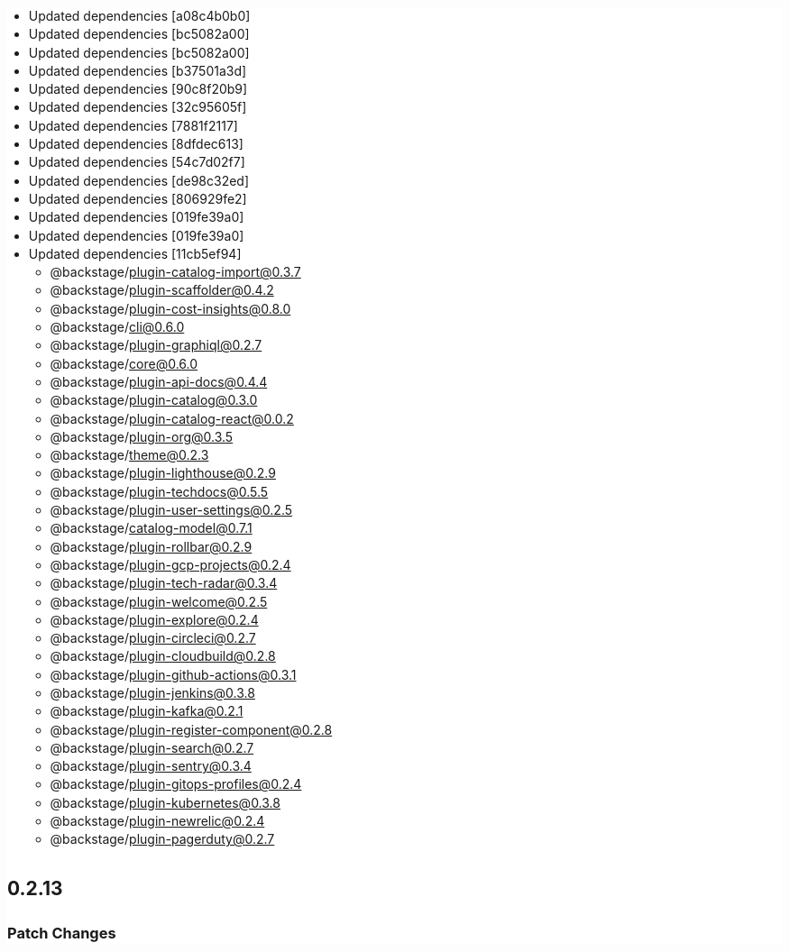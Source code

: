 - Updated dependencies [a08c4b0b0]
- Updated dependencies [bc5082a00]
- Updated dependencies [bc5082a00]
- Updated dependencies [b37501a3d]
- Updated dependencies [90c8f20b9]
- Updated dependencies [32c95605f]
- Updated dependencies [7881f2117]
- Updated dependencies [8dfdec613]
- Updated dependencies [54c7d02f7]
- Updated dependencies [de98c32ed]
- Updated dependencies [806929fe2]
- Updated dependencies [019fe39a0]
- Updated dependencies [019fe39a0]
- Updated dependencies [11cb5ef94]
  - @backstage/plugin-catalog-import@0.3.7
  - @backstage/plugin-scaffolder@0.4.2
  - @backstage/plugin-cost-insights@0.8.0
  - @backstage/cli@0.6.0
  - @backstage/plugin-graphiql@0.2.7
  - @backstage/core@0.6.0
  - @backstage/plugin-api-docs@0.4.4
  - @backstage/plugin-catalog@0.3.0
  - @backstage/plugin-catalog-react@0.0.2
  - @backstage/plugin-org@0.3.5
  - @backstage/theme@0.2.3
  - @backstage/plugin-lighthouse@0.2.9
  - @backstage/plugin-techdocs@0.5.5
  - @backstage/plugin-user-settings@0.2.5
  - @backstage/catalog-model@0.7.1
  - @backstage/plugin-rollbar@0.2.9
  - @backstage/plugin-gcp-projects@0.2.4
  - @backstage/plugin-tech-radar@0.3.4
  - @backstage/plugin-welcome@0.2.5
  - @backstage/plugin-explore@0.2.4
  - @backstage/plugin-circleci@0.2.7
  - @backstage/plugin-cloudbuild@0.2.8
  - @backstage/plugin-github-actions@0.3.1
  - @backstage/plugin-jenkins@0.3.8
  - @backstage/plugin-kafka@0.2.1
  - @backstage/plugin-register-component@0.2.8
  - @backstage/plugin-search@0.2.7
  - @backstage/plugin-sentry@0.3.4
  - @backstage/plugin-gitops-profiles@0.2.4
  - @backstage/plugin-kubernetes@0.3.8
  - @backstage/plugin-newrelic@0.2.4
  - @backstage/plugin-pagerduty@0.2.7

## 0.2.13

### Patch Changes
